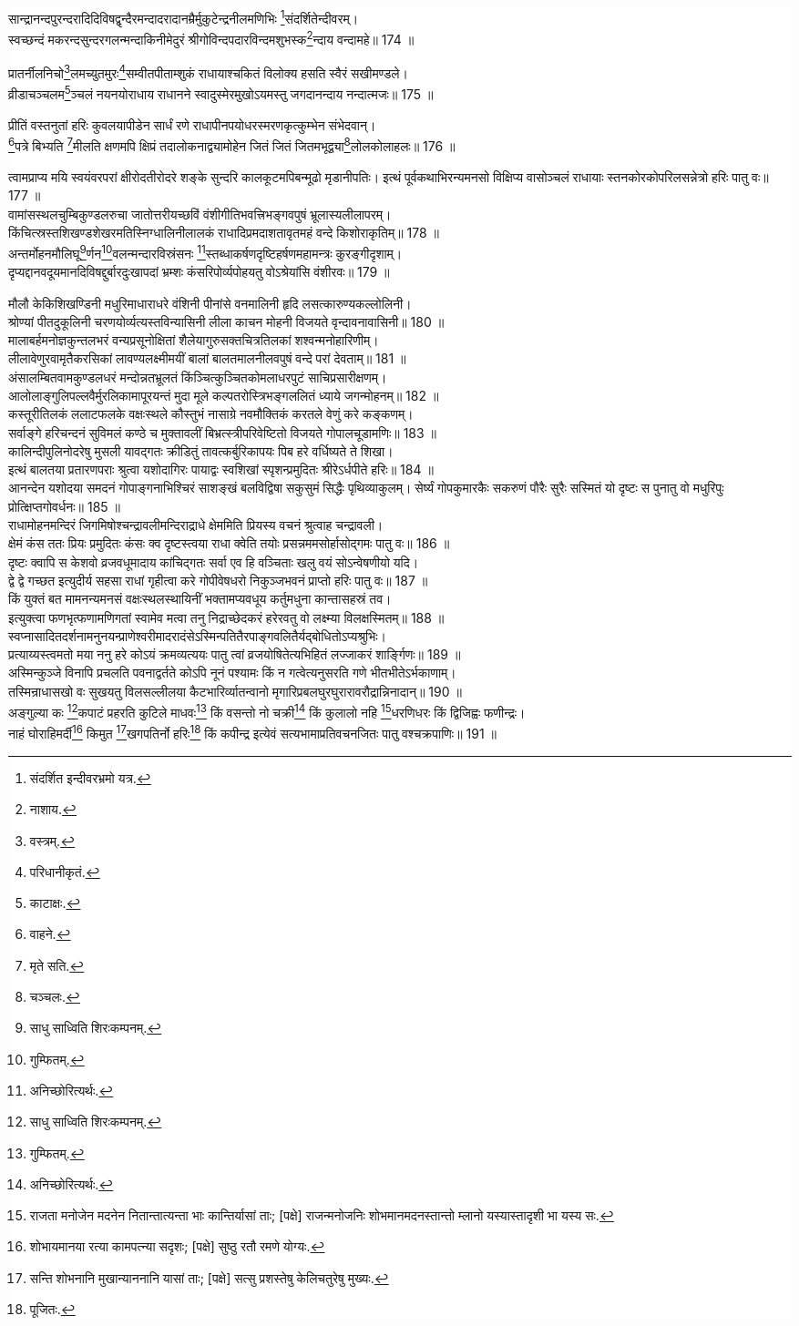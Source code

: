 
[^11]: संगोपनं कुर्वतः.
 
सान्द्रानन्दपुरन्दरादिदिविषद्वृन्दैरमन्दादरादानम्रैर्मुकुटेन्द्रनीलमणिभिः [^12]संदर्शितेन्दीवरम्।  
स्वच्छन्दं मकरन्दसुन्दरगलन्मन्दाकिनीमेदुरं श्रीगोविन्दपदारविन्दमशुभस्क[^13]न्दाय वन्दामहे॥ 174 ॥  


[^12]: संदर्शित इन्दीवरभ्रमो यत्र.


[^13]: नाशाय.
 
प्रातर्नीलनिचो[^14]लमच्युतमुरः[^15]सम्वीतपीताम्शुकं राधायाश्चकितं विलोक्य हसति स्वैरं सखीमण्डले।  
व्रीडाचञ्चलम[^16]ञ्चलं नयनयोराधाय राधानने स्वादुस्मेरमुखोऽयमस्तु जगदानन्दाय नन्दात्मजः॥ 175 ॥  


[^14]: वस्त्रम्.


[^15]: परिधानीकृतं.


[^16]: काटाक्षः.
 
प्रीतिं वस्तनुतां हरिः कुवलयापीडेन सार्धं रणे राधापीनपयोधरस्मरणकृत्कुम्भेन संभेदवान्।  
[^17]पत्रे बिभ्यति [^18]मीलति क्षणमपि क्षिप्रं तदालोकनाद्व्यामोहेन जितं जितं जितमभूद्व्या[^19]लोलकोलाहलः॥ 176 ॥  


[^17]: वाहने.


[^18]: मृते सति.


[^19]: चञ्चलः.
 
त्वामप्राप्य मयि स्वयंवरपरां क्षीरोदतीरोदरे शङ्के सुन्दरि कालकूटमपिबन्मूढो मृडानीपतिः। इत्थं पूर्वकथाभिरन्यमनसो विक्षिप्य वासोञ्चलं राधायाः स्तनकोरकोपरिलसन्नेत्रो हरिः पातु वः॥ 177 ॥  
वामांसस्थलचुम्बिकुण्डलरुचा जातोत्तरीयच्छविं वंशीगीतिभवत्त्रिभङ्गवपुषं भ्रूलास्यलीलापरम्।  
किंचित्स्रस्तशिखण्डशेखरमतिस्निग्धालिनीलालकं राधादिप्रमदाशतावृतमहं वन्दे किशोराकृतिम्॥ 178 ॥  
अन्तर्मोहनमौलिघू[^1]र्णन[^2]वलन्मन्दारविस्रंसनः [^3]स्तब्धाकर्षणदृष्टिहर्षणमहामन्त्रः कुरङ्गीदृशाम्।  
दृप्यद्दानवदूयमानदिविषद्दुर्बारदुःखापदां भ्रम्शः कंसरिपोर्व्यपोहयतु वोऽश्रेयांसि वंशीरवः॥ 179 ॥  


[^1]: साधु साध्विति शिरःकम्पनम्.


[^2]: गुम्फितम्.


[^3]: अनिच्छोरित्यर्थः.
 
मौलौ केकिशिखण्डिनी मधुरिमाधाराधरे वंशिनी पीनांसे वनमालिनी हृदि लसत्कारुण्यकल्लोलिनी।  
श्रोण्यां पीतदुकूलिनी चरणयोर्व्यत्यस्तविन्यासिनी लीला काचन मोहनी विजयते वृन्दावनावासिनी॥ 180 ॥  
मालाबर्हमनोज्ञकुन्तलभरं वन्यप्रसूनोक्षितां शैलेयागुरुसक्तचित्रतिलकां शश्वन्मनोहारिणीम्।  
लीलावेणुरवामृतैकरसिकां लावण्यलक्ष्मीमयीं बालां बालतमालनीलवपुषं वन्दे परां देवताम्॥ 181 ॥  
अंसालम्बितवामकुण्डलधरं मन्दोन्नतभ्रूलतं किंञ्चित्कुञ्चितकोमलाधरपुटं साचिप्रसारीक्षणम्।  
आलोलाङ्गुलिपल्लवैर्मुरलिकामापूरयन्तं मुदा मूले कल्पतरोस्त्रिभङ्गललितं ध्याये जगन्मोहनम्॥ 182 ॥  
कस्तूरीतिलकं ललाटफलके वक्षःस्थले कौस्तुभं नासाग्रे नवमौक्तिकं करतले वेणुं करे कङ्कणम्।  
सर्वाङ्गे हरिचन्दनं सुविमलं कण्ठे च मुक्तावलीं बिभ्रत्स्त्रीपरिवेष्टितो विजयते गोपालचूडामणिः॥ 183 ॥  
कालिन्दीपुलिनोदरेषु मुसली यावद्गतः क्रीडितुं तावत्कर्बुरिकापयः पिब हरे वर्धिष्यते ते शिखा।  
इत्थं बालतया प्रतारणपराः श्रुत्वा यशोदागिरः पायाद्वः स्वशिखां स्पृशन्प्रमुदितः श्रीरेऽर्धपीते हरिः॥ 184 ॥  
आनन्देन यशोदया समदनं गोपाङ्गनाभिश्चिरं साशङ्खं बलविद्विषा सकुसुमं सिद्धैः पृथिव्याकुलम्। सेर्ष्यं गोपकुमारकैः सकरुणं पौरैः सुरैः सस्मितं यो दृष्टः स पुनातु वो मधुरिपुः प्रोत्क्षिप्तगोवर्धनः॥ 185 ॥  
राधामोहनमन्दिरं जिगमिषोश्चन्द्रावलीमन्दिराद्राधे क्षेममिति प्रियस्य वचनं श्रुत्वाह चन्द्रावली।  
क्षेमं कंस ततः प्रियः प्रमुदितः कंसः क्व दृष्टस्त्वया राधा क्वेति तयोः प्रसन्नममसोर्हासोद्गमः पातु वः॥ 186 ॥  
दृष्टः क्वापि स केशवो व्रजवधूमादाय कांचिद्गतः सर्वा एव हि वञ्चिताः खलु वयं सोऽन्वेषणीयो यदि।  
द्वे द्वे गच्छत इत्युदीर्य सहसा राधां गृहीत्वा करे गोपीवेषधरो निकुञ्जभवनं प्राप्तो हरिः पातु वः॥ 187 ॥  
किं युक्तं बत मामनन्यमनसं वक्षःस्थलस्थायिनीं भक्तामप्यवधूय कर्तुमधुना कान्तासहस्रं तव।  
इत्युक्त्वा फणभृत्फणामणिगतां स्वामेव मत्वा तनु निद्राच्छेदकरं हरेरवतु वो लक्ष्म्या विलक्षस्मितम्॥ 188 ॥  
स्वप्नासादितदर्शनामनुनयन्प्राणेश्वरीमादरादंसेऽस्मिन्पतितैरपाङ्गवलितैर्यद्बोधितोऽप्यश्रुभिः।  
प्रत्याय्यस्त्वमतो मया ननु हरे कोऽयं क्रमव्यत्ययः पातु त्वां व्रजयोषितेत्यभिहितं लज्जाकरं शार्ङ्गिणः॥ 189 ॥  
अस्मिन्कुञ्जे विनापि प्रचलति पवनाद्वर्तते कोऽपि नूनं पश्यामः किं न गत्वेत्यनुसरति गणे भीतभीतेऽर्भकाणाम्।  
तस्मिन्राधासखो वः सुखयतु विलसल्लीलया कैटभारिर्व्यातन्वानो मृगारिप्रबलघुरघुरारावरौद्रान्निनादान्॥ 190 ॥  
अङ्गुल्या कः [^1]कपाटं प्रहरति कुटिले माधवः[^2] किं वसन्तो नो चक्री[^3] किं कुलालो नहि [^4]धरणिधरः किं द्विजिह्वः फणीन्द्रः।  
नाहं घोराहिमर्दी[^5] किमुत [^6]खगपतिर्नो हरिः[^7] किं कपीन्द्र इत्येवं सत्यभामाप्रतिवचनजितः पातु वश्चक्रपाणिः॥ 191 ॥  


[^1]: धारयामः.
[^1]: दुकूलम्.
[^2]: गोपीपक्षे ललितं गमनं यासां ताः कृष्णपक्षे ललिते गे गाने मनो यस्य सः.
[^3]: स्त्रियः; [पक्षे] नास्त्यार्यः श्रेष्ठो यस्मात्सः.
[^4]: राजता मनोजेन मदनेन नितान्तात्यन्ता भाः कान्तिर्यासां ताः; [पक्षे] राजन्मनोजनिः शोभमानमदनस्तान्तो म्लानो यस्यास्तादृशी भा यस्य सः.
[^5]: शोभायमानया रत्या कामपत्न्या सदृशः; [पक्षे] सुष्ठु रतौ रमणे योग्यः.
[^6]: सन्ति शोभनानि मुखान्याननानि यासां ताः; [पक्षे] सत्सु प्रशस्तेषु केलिचतुरेषु मुख्यः.
[^1]: स्वच्छे.
[^2]: स्नानं कुर्वतीनाम्.
[^3]: वेमा वस्त्रव्यूतिदण्डस्तद्व्यापाररहितम्.
[^4]: तुरी च तन्तुवायानां यन्त्रविशेषः, तत्स्पर्शं विना.
[^5]: पतगाः पक्षिणस्तेषां पतिर्गरुडः स केतुर्यस्य तस्य. कृष्णस्येत्यर्थः.
[^6]: विक्षिप्तैः.
[^7]: पूजितः.
[^8]: चित्रितः.
[^9]: रक्तबिन्दुः.
[^10]: व्याप्तमित्यर्थः.
[^11]: रात्रौ.
[^12]: एकान्तक्रीडाः.
[^13]: युधिष्ठिरस्य.
[^14]: मारितः.
[^1]: वृषबालः.
[^2]: नगररक्षकः.
[^3]: पानपात्रम्.
[^1]: एकान्तगतयोः.
[^2]: रचना.
[^3]: यथा माता स्वपुत्रप्रस्वापनाय प्राचीनाः कथाः कथयति, तथा यशोदापि राम इति कश्चिद्राजासीदिति वदति स्म. तच्छ्रुत्वा कृष्णोऽपि हुंकारं दत्तवान्.
[^4]: वानरः; [पक्षे] कृष्णः.
[^5]: कृष्णवर्णः; [पक्षे] कृष्णनामा.
[^6]: भ्रमरः; [पक्षे] मधुसूदननामा.
[^7]: आलम्बमानो रज्जुपञ्जरः. शिक्य इति प्रसिद्धः.
[^8]: हे रमे; [पक्षे] पद्मरूपे.
[^9]: पूज्यैः.
[^10]: गोपे त्वयि यो राग आसक्तिस्तद्धृतयापहृतया; [पक्षे] गवां परागैर्धूलिभिर्व्याप्तया.
[^11]: युक्तायुक्तम्; [पक्षे] समविषमम्.
[^12]: पतित्वम्; [पक्षे] पतनं प्राप्ताम्.
[^13]: विषमेषुः पञ्चशरस्तेन खिन्नमनसाम्; [पक्षे] विषमेषु संकटेषु खिन्नमनसाम्.
[^14]: स्त्रीणाम्; [पक्षे] बलरहितानाम्.
[^15]: ससूचनम्.
[^16]: गोस्थानम्.
[^17]: रमणीत्यर्थः.
[^1]: बलभद्रः.
[^2]: विकासय.
[^3]: समुद्रमथने रज्जूकृतस्य मम पुनरपि स एव भयंकरः प्रसङ्ग आगत इति त्रासेन.
[^4]: मम सपत्नी काचिदुद्भविष्यतीत्यसूयया.
[^5]: अमृतप्राप्तिर्भविष्यतीति धिया.
[^6]: शिरश्छेदो भविष्यतीति बुद्ध्या.
[^7]: रागम्.
[^8]: सफलः.
[^9]: गोपिकानाम्.
[^10]: समीपम्.
[^11]: प्रकटम्.
[^12]: उच्चैःकृता.
[^13]: जृम्भणादिच्छलेनेत्यर्थः.
[^14]: गोप्यभावम्.
[^1]: तरुणः.
[^2]: अव्यक्तम्.
[^3]: किंचिच्चलनं यथा स्यात्तथा.
[^4]: रक्षणम्.
[^5]: अनुरागः.
[^6]: नीलत्वादधरपानकर्तृत्वाच्च.
[^7]: अलंकारः.
[^8]: रात्रिमुखे हि नार्यस्तुष्यन्तीति भावः.
[^9]: कृष्णश्चासौ भोगी सर्पश्च तस्य भवने; [पक्षे] कृष्णस्य भोगिनः शृङ्गारिणो विलासगृहे.
[^10]: भाण्डीरनाम्नि वटवृक्षे.
[^1]: द्वारम्.
[^2]: लक्ष्मीपतिः; [पक्षे] वसन्तः.
[^3]: चक्रधारी; [पक्षे] कुलालः.
[^4]: विष्णुः; [पक्षे] शेषः.
[^5]: कृष्णपक्षेऽहिः कालियः; गरुडपक्षेऽहिः सर्पः.
[^6]: गरुडः.
[^7]: विष्णुः; [पक्षे] वानरः.